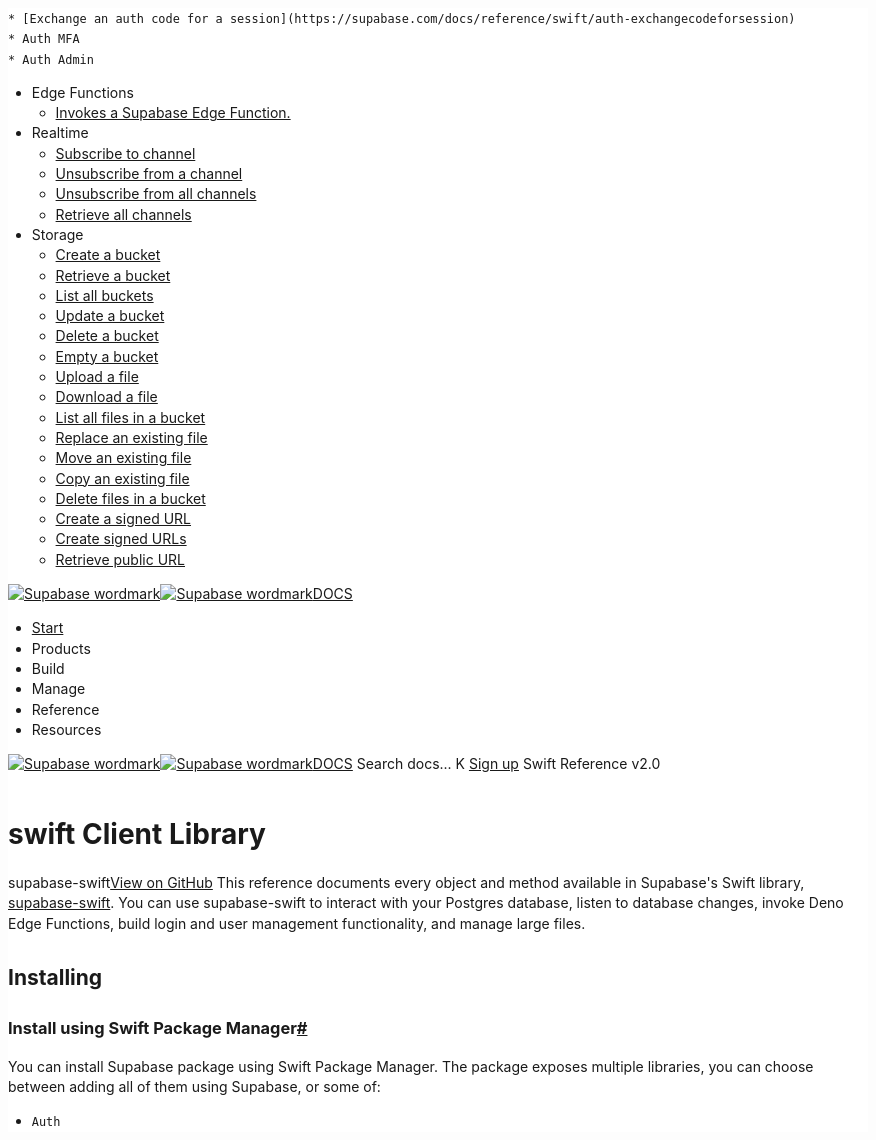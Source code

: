     * [Exchange an auth code for a session](https://supabase.com/docs/reference/swift/auth-exchangecodeforsession)
    * Auth MFA
    * Auth Admin
  * Edge Functions
    * [Invokes a Supabase Edge Function.](https://supabase.com/docs/reference/swift/functions-invoke)
  * Realtime
    * [Subscribe to channel](https://supabase.com/docs/reference/swift/subscribe)
    * [Unsubscribe from a channel](https://supabase.com/docs/reference/swift/removechannel)
    * [Unsubscribe from all channels](https://supabase.com/docs/reference/swift/removeallchannels)
    * [Retrieve all channels](https://supabase.com/docs/reference/swift/getchannels)
  * Storage
    * [Create a bucket](https://supabase.com/docs/reference/swift/storage-createbucket)
    * [Retrieve a bucket](https://supabase.com/docs/reference/swift/storage-getbucket)
    * [List all buckets](https://supabase.com/docs/reference/swift/storage-listbuckets)
    * [Update a bucket](https://supabase.com/docs/reference/swift/storage-updatebucket)
    * [Delete a bucket](https://supabase.com/docs/reference/swift/storage-deletebucket)
    * [Empty a bucket](https://supabase.com/docs/reference/swift/storage-emptybucket)
    * [Upload a file](https://supabase.com/docs/reference/swift/storage-from-upload)
    * [Download a file](https://supabase.com/docs/reference/swift/storage-from-download)
    * [List all files in a bucket](https://supabase.com/docs/reference/swift/storage-from-list)
    * [Replace an existing file](https://supabase.com/docs/reference/swift/storage-from-update)
    * [Move an existing file](https://supabase.com/docs/reference/swift/storage-from-move)
    * [Copy an existing file](https://supabase.com/docs/reference/swift/storage-from-copy)
    * [Delete files in a bucket](https://supabase.com/docs/reference/swift/storage-from-remove)
    * [Create a signed URL](https://supabase.com/docs/reference/swift/storage-from-createsignedurl)
    * [Create signed URLs](https://supabase.com/docs/reference/swift/storage-from-createsignedurls)
    * [Retrieve public URL](https://supabase.com/docs/reference/swift/storage-from-getpublicurl)


[![Supabase wordmark](https://supabase.com/docs/_next/image?url=%2Fdocs%2Fsupabase-dark.svg&w=256&q=75)![Supabase wordmark](https://supabase.com/docs/_next/image?url=%2Fdocs%2Fsupabase-light.svg&w=256&q=75)DOCS](https://supabase.com/docs)
  * [Start](https://supabase.com/docs/guides/getting-started)
  * Products 
  * Build 
  * Manage 
  * Reference 
  * Resources 


[![Supabase wordmark](https://supabase.com/docs/_next/image?url=%2Fdocs%2Fsupabase-dark.svg&w=256&q=75)![Supabase wordmark](https://supabase.com/docs/_next/image?url=%2Fdocs%2Fsupabase-light.svg&w=256&q=75)DOCS](https://supabase.com/docs)
Search docs...
K
[Sign up](https://supabase.com/dashboard)
Swift Reference v2.0
# swift Client Library
supabase-swift[View on GitHub](https://github.com/supabase/supabase-swift)
This reference documents every object and method available in Supabase's Swift library, [supabase-swift](https://github.com/supabase/supabase-swift). You can use supabase-swift to interact with your Postgres database, listen to database changes, invoke Deno Edge Functions, build login and user management functionality, and manage large files.
## Installing
### Install using Swift Package Manager[#](https://supabase.com/docs/reference/swift/auth-getsession#install-using-swift-package-manager)
You can install Supabase package using Swift Package Manager.
The package exposes multiple libraries, you can choose between adding all of them using Supabase, or some of:
  * `Auth`